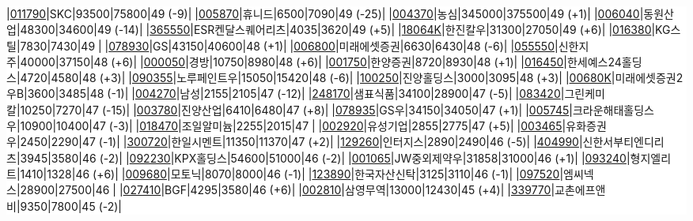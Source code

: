 |[011790](https://finance.daum.net/quotes/A011790)|SKC|93500|75800|49 (-9)|
|[005870](https://finance.daum.net/quotes/A005870)|휴니드|6500|7090|49 (-25)|
|[004370](https://finance.daum.net/quotes/A004370)|농심|345000|375500|49 (+1)|
|[006040](https://finance.daum.net/quotes/A006040)|동원산업|48300|34600|49 (-14)|
|[365550](https://finance.daum.net/quotes/A365550)|ESR켄달스퀘어리츠|4035|3620|49 (+5)|
|[18064K](https://finance.daum.net/quotes/A18064K)|한진칼우|31300|27050|49 (+6)|
|[016380](https://finance.daum.net/quotes/A016380)|KG스틸|7830|7430|49 |
|[078930](https://finance.daum.net/quotes/A078930)|GS|43150|40600|48 (+1)|
|[006800](https://finance.daum.net/quotes/A006800)|미래에셋증권|6630|6430|48 (-6)|
|[055550](https://finance.daum.net/quotes/A055550)|신한지주|40000|37150|48 (+6)|
|[000050](https://finance.daum.net/quotes/A000050)|경방|10750|8980|48 (+6)|
|[001750](https://finance.daum.net/quotes/A001750)|한양증권|8720|8930|48 (+1)|
|[016450](https://finance.daum.net/quotes/A016450)|한세예스24홀딩스|4720|4580|48 (+3)|
|[090355](https://finance.daum.net/quotes/A090355)|노루페인트우|15050|15420|48 (-6)|
|[100250](https://finance.daum.net/quotes/A100250)|진양홀딩스|3000|3095|48 (+3)|
|[00680K](https://finance.daum.net/quotes/A00680K)|미래에셋증권2우B|3600|3485|48 (-1)|
|[004270](https://finance.daum.net/quotes/A004270)|남성|2155|2105|47 (-12)|
|[248170](https://finance.daum.net/quotes/A248170)|샘표식품|34100|28900|47 (-5)|
|[083420](https://finance.daum.net/quotes/A083420)|그린케미칼|10250|7270|47 (-15)|
|[003780](https://finance.daum.net/quotes/A003780)|진양산업|6410|6480|47 (+8)|
|[078935](https://finance.daum.net/quotes/A078935)|GS우|34150|34050|47 (+1)|
|[005745](https://finance.daum.net/quotes/A005745)|크라운해태홀딩스우|10900|10400|47 (-3)|
|[018470](https://finance.daum.net/quotes/A018470)|조일알미늄|2255|2015|47 |
|[002920](https://finance.daum.net/quotes/A002920)|유성기업|2855|2775|47 (+5)|
|[003465](https://finance.daum.net/quotes/A003465)|유화증권우|2450|2290|47 (-1)|
|[300720](https://finance.daum.net/quotes/A300720)|한일시멘트|11350|11370|47 (+2)|
|[129260](https://finance.daum.net/quotes/A129260)|인터지스|2890|2490|46 (-5)|
|[404990](https://finance.daum.net/quotes/A404990)|신한서부티엔디리츠|3945|3580|46 (-2)|
|[092230](https://finance.daum.net/quotes/A092230)|KPX홀딩스|54600|51000|46 (-2)|
|[001065](https://finance.daum.net/quotes/A001065)|JW중외제약우|31858|31000|46 (+1)|
|[093240](https://finance.daum.net/quotes/A093240)|형지엘리트|1410|1328|46 (+6)|
|[009680](https://finance.daum.net/quotes/A009680)|모토닉|8070|8000|46 (-1)|
|[123890](https://finance.daum.net/quotes/A123890)|한국자산신탁|3125|3110|46 (-1)|
|[097520](https://finance.daum.net/quotes/A097520)|엠씨넥스|28900|27500|46 |
|[027410](https://finance.daum.net/quotes/A027410)|BGF|4295|3580|46 (+6)|
|[002810](https://finance.daum.net/quotes/A002810)|삼영무역|13000|12430|45 (+4)|
|[339770](https://finance.daum.net/quotes/A339770)|교촌에프앤비|9350|7800|45 (-2)|